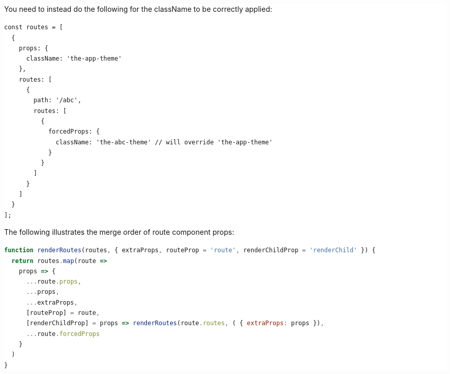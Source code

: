 ```
```

You need to instead do the following for the className to be correctly applied:

```
const routes = [
  {
    props: {
      className: 'the-app-theme'
    },
    routes: [
      {
        path: '/abc',
        routes: [
          {
            forcedProps: {
              className: 'the-abc-theme' // will override 'the-app-theme'
            }
          }
        ]
      }
    ]
  }
];
```

The following illustrates the merge order of route component props:

```js
function renderRoutes(routes, { extraProps, routeProp = 'route', renderChildProp = 'renderChild' }) {
  return routes.map(route =>
    props => {
      ...route.props,
      ...props,
      ...extraProps,
      [routeProp] = route,
      [renderChildProp] = props => renderRoutes(route.routes, ( { extraProps: props }),
      ...route.forcedProps
    }
  )
}
```
